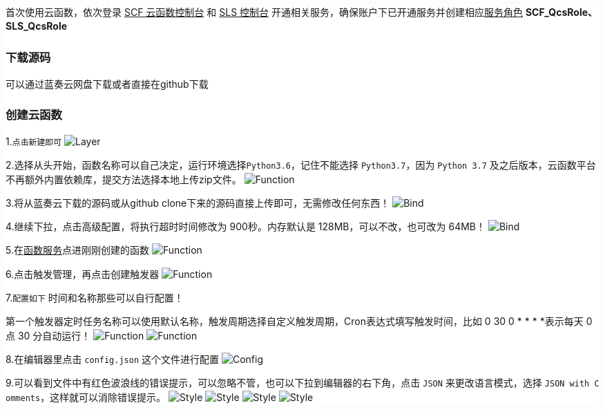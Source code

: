 首次使用云函数，依次登录 [SCF 云函数控制台](https://console.cloud.tencent.com/scf) 和 [SLS 控制台](https://console.cloud.tencent.com/sls) 开通相关服务，确保账户下已开通服务并创建相应[服务角色](https://console.cloud.tencent.com/cam/role) **SCF_QcsRole、SLS_QcsRole**

### 下载源码

可以通过蓝奏云网盘下载或者直接在github下载

### 创建云函数

1.`点击新建即可`
![Layer](https://cdn.jsdelivr.net/gh/acloudtwei/CDN/NewMusic163/1.jpg)


2.选择从头开始，函数名称可以自己决定，运行环境选择`Python3.6`，记住不能选择 `Python3.7`，因为 `Python 3.7` 及之后版本，云函数平台不再额外内置依赖库，提交方法选择本地上传zip文件。
![Function](https://cdn.jsdelivr.net/gh/acloudtwei/CDN/NewMusic163/2.jpg)


3.将从蓝奏云下载的源码或从github clone下来的源码直接上传即可，无需修改任何东西！
![Bind](https://cdn.jsdelivr.net/gh/acloudtwei/CDN/NewMusic163/3.jpg)


4.继续下拉，点击高级配置，将执行超时时间修改为 900秒。内存默认是 128MB，可以不改，也可改为 64MB！
![Bind](https://cdn.jsdelivr.net/gh/acloudtwei/CDN/NewMusic163/4.jpg)


5.在[函数服务](https://console.cloud.tencent.com/scf/list)点进刚刚创建的函数
![Function](https://cdn.jsdelivr.net/gh/acloudtwei/CDN/NewMusic163/5.jpg)

6.点击触发管理，再点击创建触发器
![Function](https://cdn.jsdelivr.net/gh/acloudtwei/CDN/NewMusic163/6.jpg)


7.`配置如下` 时间和名称那些可以自行配置！

第一个触发器定时任务名称可以使用默认名称，触发周期选择自定义触发周期，Cron表达式填写触发时间，比如 0 30 0 * * * *表示每天 0 点 30 分自动运行！
![Function](https://cdn.jsdelivr.net/gh/acloudtwei/CDN/NewMusic163/7.jpg)
![Function](https://cdn.jsdelivr.net/gh/acloudtwei/CDN/NewMusic163/8.jpg)


8.在编辑器里点击 `config.json` 这个文件进行配置
![Config](https://cdn.jsdelivr.net/gh/acloudtwei/CDN/NewMusic163/9.jpg)


9.可以看到文件中有红色波浪线的错误提示，可以忽略不管，也可以下拉到编辑器的右下角，点击 `JSON` 来更改语言模式，选择 `JSON with Comments`，这样就可以消除错误提示。
![Style](https://cdn.jsdelivr.net/gh/acloudtwei/CDN/NewMusic163/10.jpg)
![Style](https://cdn.jsdelivr.net/gh/acloudtwei/CDN/NewMusic163/11.jpg)
![Style](https://cdn.jsdelivr.net/gh/acloudtwei/CDN/NewMusic163/12.jpg)
![Style](https://cdn.jsdelivr.net/gh/acloudtwei/CDN/NewMusic163/13.jpg)
